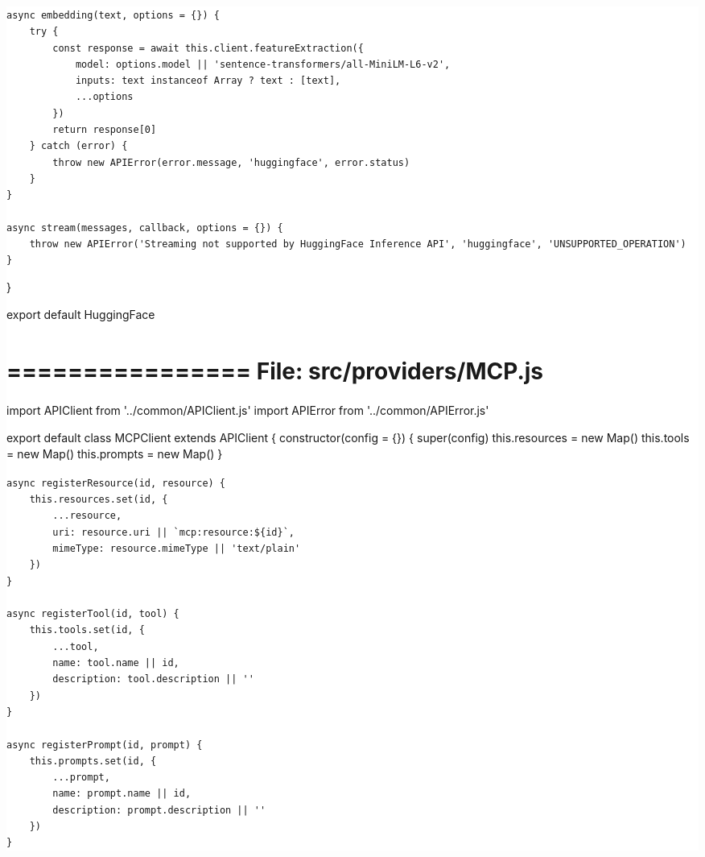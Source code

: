     async embedding(text, options = {}) {
        try {
            const response = await this.client.featureExtraction({
                model: options.model || 'sentence-transformers/all-MiniLM-L6-v2',
                inputs: text instanceof Array ? text : [text],
                ...options
            })
            return response[0]
        } catch (error) {
            throw new APIError(error.message, 'huggingface', error.status)
        }
    }

    async stream(messages, callback, options = {}) {
        throw new APIError('Streaming not supported by HuggingFace Inference API', 'huggingface', 'UNSUPPORTED_OPERATION')
    }
}

export default HuggingFace

================
File: src/providers/MCP.js
================
import APIClient from '../common/APIClient.js'
import APIError from '../common/APIError.js'

export default class MCPClient extends APIClient {
    constructor(config = {}) {
        super(config)
        this.resources = new Map()
        this.tools = new Map()
        this.prompts = new Map()
    }

    async registerResource(id, resource) {
        this.resources.set(id, {
            ...resource,
            uri: resource.uri || `mcp:resource:${id}`,
            mimeType: resource.mimeType || 'text/plain'
        })
    }

    async registerTool(id, tool) {
        this.tools.set(id, {
            ...tool,
            name: tool.name || id,
            description: tool.description || ''
        })
    }

    async registerPrompt(id, prompt) {
        this.prompts.set(id, {
            ...prompt,
            name: prompt.name || id,
            description: prompt.description || ''
        })
    }
